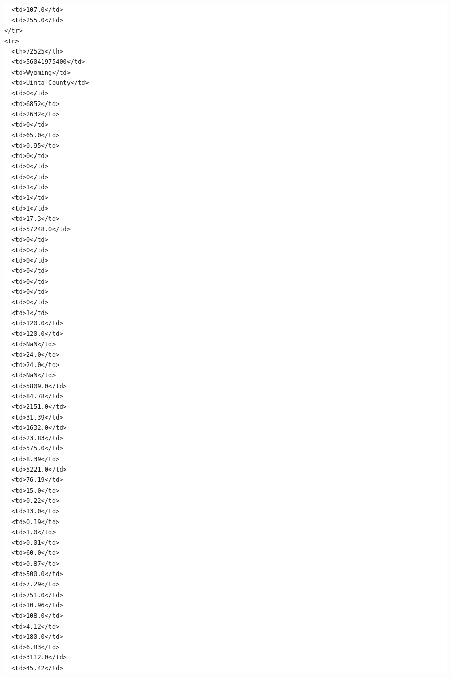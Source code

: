       <td>107.0</td>
      <td>255.0</td>
    </tr>
    <tr>
      <th>72525</th>
      <td>56041975400</td>
      <td>Wyoming</td>
      <td>Uinta County</td>
      <td>0</td>
      <td>6852</td>
      <td>2632</td>
      <td>0</td>
      <td>65.0</td>
      <td>0.95</td>
      <td>0</td>
      <td>0</td>
      <td>0</td>
      <td>1</td>
      <td>1</td>
      <td>1</td>
      <td>17.3</td>
      <td>57248.0</td>
      <td>0</td>
      <td>0</td>
      <td>0</td>
      <td>0</td>
      <td>0</td>
      <td>0</td>
      <td>0</td>
      <td>1</td>
      <td>120.0</td>
      <td>120.0</td>
      <td>NaN</td>
      <td>24.0</td>
      <td>24.0</td>
      <td>NaN</td>
      <td>5809.0</td>
      <td>84.78</td>
      <td>2151.0</td>
      <td>31.39</td>
      <td>1632.0</td>
      <td>23.83</td>
      <td>575.0</td>
      <td>8.39</td>
      <td>5221.0</td>
      <td>76.19</td>
      <td>15.0</td>
      <td>0.22</td>
      <td>13.0</td>
      <td>0.19</td>
      <td>1.0</td>
      <td>0.01</td>
      <td>60.0</td>
      <td>0.87</td>
      <td>500.0</td>
      <td>7.29</td>
      <td>751.0</td>
      <td>10.96</td>
      <td>108.0</td>
      <td>4.12</td>
      <td>180.0</td>
      <td>6.83</td>
      <td>3112.0</td>
      <td>45.42</td>